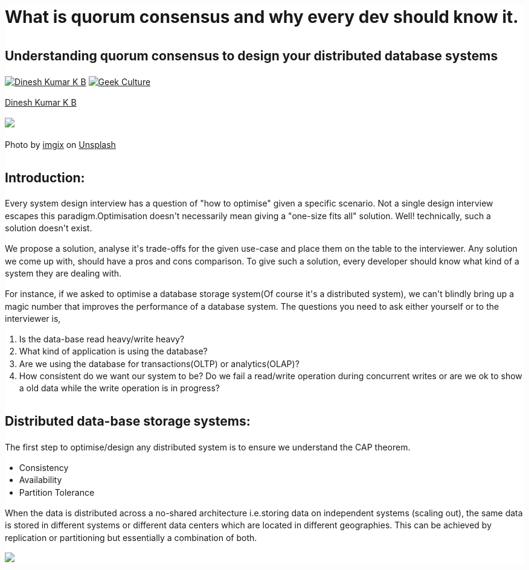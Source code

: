 What is quorum consensus and why every dev should know it.
==========================================================

Understanding quorum consensus to design your distributed database systems
--------------------------------------------------------------------------

[![Dinesh Kumar K B](https://miro.medium.com/v2/resize:fill:88:88/1*xilx79TPQvZOybmbWnyOKw.jpeg)](https://medium.com/@dineshkumarkb?source=post_page-----6da5783721a3--------------------------------)
[![Geek Culture](https://miro.medium.com/v2/resize:fill:48:48/1*bWAVaFQmpmU6ePTjNIje_A.jpeg)](https://medium.com/geekculture?source=post_page-----6da5783721a3--------------------------------)

[Dinesh Kumar K B](https://medium.com/@dineshkumarkb?source=post_page-----6da5783721a3--------------------------------)

![](https://miro.medium.com/v2/resize:fit:700/0*4Kn_rTOuvdMoVOyf)

Photo by [imgix](https://unsplash.com/@imgix?utm_source=medium&utm_medium=referral) on [Unsplash](https://unsplash.com/?utm_source=medium&utm_medium=referral)

Introduction:
-------------

Every system design interview has a question of "how to optimise" given a specific scenario. Not a single design interview escapes this paradigm.Optimisation doesn't necessarily mean giving a "one-size fits all" solution. Well! technically, such a solution doesn't exist.

We propose a solution, analyse it's trade-offs for the given use-case and place them on the table to the interviewer. Any solution we come up with, should have a pros and cons comparison. To give such a solution, every developer should know what kind of a system they are dealing with.

For instance, if we asked to optimise a database storage system(Of course it's a distributed system), we can't blindly bring up a magic number that improves the performance of a database system. The questions you need to ask either yourself or to the interviewer is,

1.  Is the data-base read heavy/write heavy?
2.  What kind of application is using the database?
3.  Are we using the database for transactions(OLTP) or analytics(OLAP)?
4.  How consistent do we want our system to be? Do we fail a read/write operation during concurrent writes or are we ok to show a old data while the write operation is in progress?

Distributed data-base storage systems:
--------------------------------------

The first step to optimise/design any distributed system is to ensure we understand the CAP theorem.

-   Consistency
-   Availability
-   Partition Tolerance

When the data is distributed across a no-shared architecture i.e.storing data on independent systems (scaling out), the same data is stored in different systems or different data centers which are located in different geographies. This can be achieved by replication or partitioning but essentially a combination of both.

![](https://miro.medium.com/v2/resize:fit:700/1*mf2_w7J2cbMShTCDhzDjSg.png)
